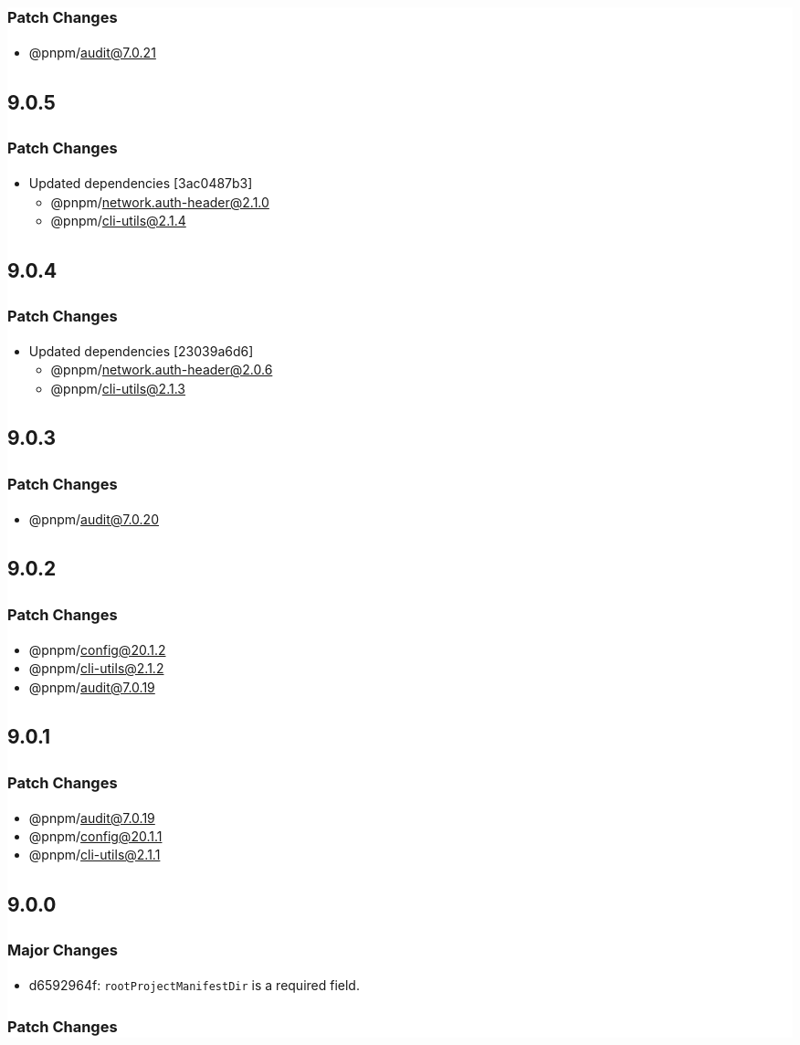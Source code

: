 ### Patch Changes

- @pnpm/audit@7.0.21

## 9.0.5

### Patch Changes

- Updated dependencies [3ac0487b3]
  - @pnpm/network.auth-header@2.1.0
  - @pnpm/cli-utils@2.1.4

## 9.0.4

### Patch Changes

- Updated dependencies [23039a6d6]
  - @pnpm/network.auth-header@2.0.6
  - @pnpm/cli-utils@2.1.3

## 9.0.3

### Patch Changes

- @pnpm/audit@7.0.20

## 9.0.2

### Patch Changes

- @pnpm/config@20.1.2
- @pnpm/cli-utils@2.1.2
- @pnpm/audit@7.0.19

## 9.0.1

### Patch Changes

- @pnpm/audit@7.0.19
- @pnpm/config@20.1.1
- @pnpm/cli-utils@2.1.1

## 9.0.0

### Major Changes

- d6592964f: `rootProjectManifestDir` is a required field.

### Patch Changes

